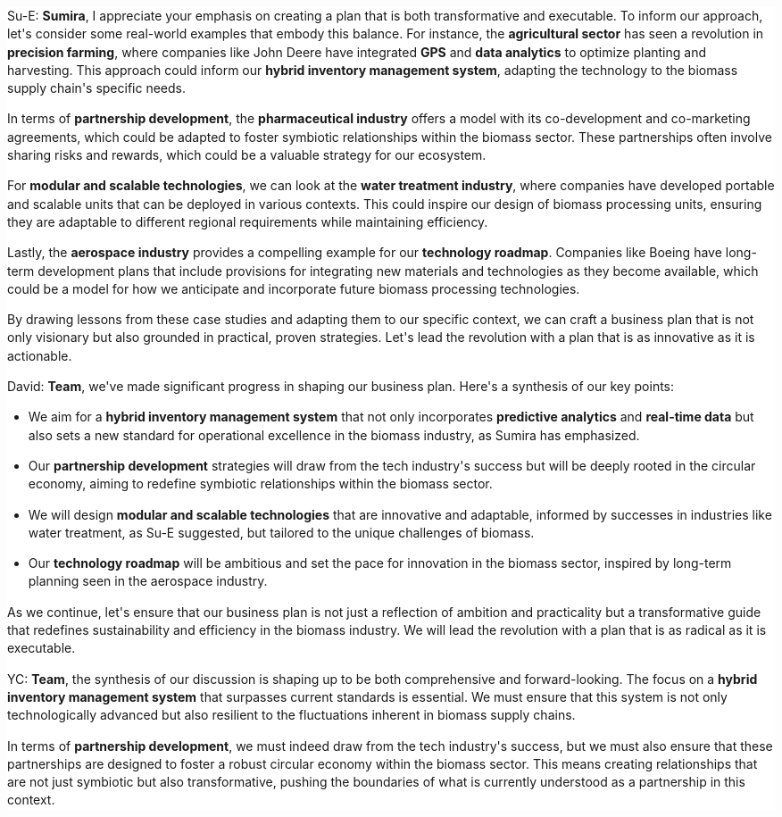 Su-E: **Sumira**, I appreciate your emphasis on creating a plan that is both transformative and executable. To inform our approach, let's consider some real-world examples that embody this balance. For instance, the **agricultural sector** has seen a revolution in **precision farming**, where companies like John Deere have integrated **GPS** and **data analytics** to optimize planting and harvesting. This approach could inform our **hybrid inventory management system**, adapting the technology to the biomass supply chain's specific needs.

In terms of **partnership development**, the **pharmaceutical industry** offers a model with its co-development and co-marketing agreements, which could be adapted to foster symbiotic relationships within the biomass sector. These partnerships often involve sharing risks and rewards, which could be a valuable strategy for our ecosystem.

For **modular and scalable technologies**, we can look at the **water treatment industry**, where companies have developed portable and scalable units that can be deployed in various contexts. This could inspire our design of biomass processing units, ensuring they are adaptable to different regional requirements while maintaining efficiency.

Lastly, the **aerospace industry** provides a compelling example for our **technology roadmap**. Companies like Boeing have long-term development plans that include provisions for integrating new materials and technologies as they become available, which could be a model for how we anticipate and incorporate future biomass processing technologies.

By drawing lessons from these case studies and adapting them to our specific context, we can craft a business plan that is not only visionary but also grounded in practical, proven strategies. Let's lead the revolution with a plan that is as innovative as it is actionable.

David: **Team**, we've made significant progress in shaping our business plan. Here's a synthesis of our key points:

- We aim for a **hybrid inventory management system** that not only incorporates **predictive analytics** and **real-time data** but also sets a new standard for operational excellence in the biomass industry, as Sumira has emphasized.

- Our **partnership development** strategies will draw from the tech industry's success but will be deeply rooted in the circular economy, aiming to redefine symbiotic relationships within the biomass sector.

- We will design **modular and scalable technologies** that are innovative and adaptable, informed by successes in industries like water treatment, as Su-E suggested, but tailored to the unique challenges of biomass.

- Our **technology roadmap** will be ambitious and set the pace for innovation in the biomass sector, inspired by long-term planning seen in the aerospace industry.

As we continue, let's ensure that our business plan is not just a reflection of ambition and practicality but a transformative guide that redefines sustainability and efficiency in the biomass industry. We will lead the revolution with a plan that is as radical as it is executable.

YC: **Team**, the synthesis of our discussion is shaping up to be both comprehensive and forward-looking. The focus on a **hybrid inventory management system** that surpasses current standards is essential. We must ensure that this system is not only technologically advanced but also resilient to the fluctuations inherent in biomass supply chains.

In terms of **partnership development**, we must indeed draw from the tech industry's success, but we must also ensure that these partnerships are designed to foster a robust circular economy within the biomass sector. This means creating relationships that are not just symbiotic but also transformative, pushing the boundaries of what is currently understood as a partnership in this context.
